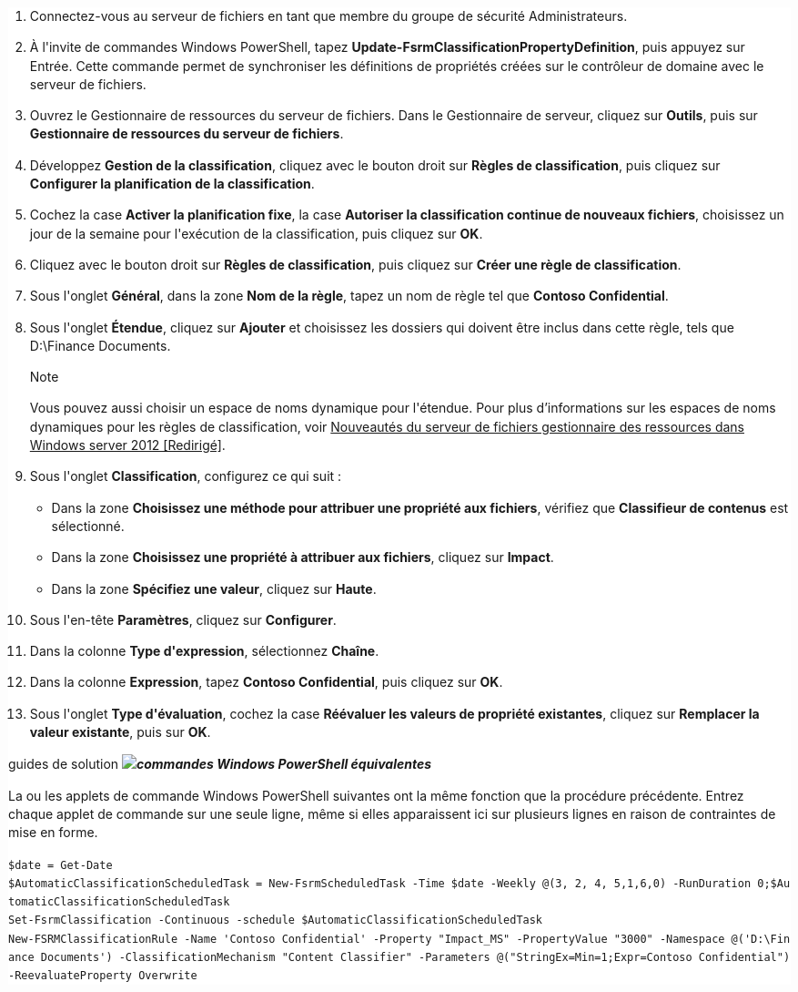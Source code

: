 1.  Connectez-vous au serveur de fichiers en tant que membre du groupe de sécurité Administrateurs.  
  
2.  À l'invite de commandes Windows PowerShell, tapez **Update-FsrmClassificationPropertyDefinition**, puis appuyez sur Entrée. Cette commande permet de synchroniser les définitions de propriétés créées sur le contrôleur de domaine avec le serveur de fichiers.  
  
3.  Ouvrez le Gestionnaire de ressources du serveur de fichiers. Dans le Gestionnaire de serveur, cliquez sur **Outils**, puis sur **Gestionnaire de ressources du serveur de fichiers**.  
  
4.  Développez **Gestion de la classification**, cliquez avec le bouton droit sur **Règles de classification**, puis cliquez sur **Configurer la planification de la classification**.  
  
5.  Cochez la case **Activer la planification fixe**, la case **Autoriser la classification continue de nouveaux fichiers**, choisissez un jour de la semaine pour l'exécution de la classification, puis cliquez sur **OK**.  
  
6.  Cliquez avec le bouton droit sur **Règles de classification**, puis cliquez sur **Créer une règle de classification**.  
  
7.  Sous l'onglet **Général**, dans la zone **Nom de la règle**, tapez un nom de règle tel que **Contoso Confidential**.  
  
8.  Sous l'onglet **Étendue**, cliquez sur **Ajouter** et choisissez les dossiers qui doivent être inclus dans cette règle, tels que D:\Finance Documents.  
  
    > [!NOTE]  
    > Vous pouvez aussi choisir un espace de noms dynamique pour l'étendue. Pour plus d’informations sur les espaces de noms dynamiques pour les règles de classification, voir [Nouveautés du serveur de fichiers gestionnaire des ressources dans Windows server 2012 \[Redirigé\]](assetId:///d53c603e-6217-4b98-8508-e8e492d16083).  
  
9. Sous l'onglet **Classification**, configurez ce qui suit :  
  
    -   Dans la zone **Choisissez une méthode pour attribuer une propriété aux fichiers**, vérifiez que **Classifieur de contenus** est sélectionné.  
  
    -   Dans la zone **Choisissez une propriété à attribuer aux fichiers**, cliquez sur **Impact**.  
  
    -   Dans la zone **Spécifiez une valeur**, cliquez sur **Haute**.  
  
10. Sous l'en-tête **Paramètres**, cliquez sur **Configurer**.  
  
11. Dans la colonne **Type d'expression**, sélectionnez **Chaîne**.  
  
12. Dans la colonne **Expression**, tapez **Contoso Confidential**, puis cliquez sur **OK**.  
  
13. Sous l'onglet **Type d'évaluation**, cochez la case **Réévaluer les valeurs de propriété existantes**, cliquez sur  **Remplacer la valeur existante**, puis sur **OK**.  
  
guides de solution ![](media/Deploy-Automatic-File-Classification--Demonstration-Steps-/PowerShellLogoSmall.gif)***<em>commandes Windows PowerShell équivalentes</em>***  
  
La ou les applets de commande Windows PowerShell suivantes ont la même fonction que la procédure précédente. Entrez chaque applet de commande sur une seule ligne, même si elles apparaissent ici sur plusieurs lignes en raison de contraintes de mise en forme.  
  
```  
$date = Get-Date  
$AutomaticClassificationScheduledTask = New-FsrmScheduledTask -Time $date -Weekly @(3, 2, 4, 5,1,6,0) -RunDuration 0;$AutomaticClassificationScheduledTask  
Set-FsrmClassification -Continuous -schedule $AutomaticClassificationScheduledTask  
New-FSRMClassificationRule -Name 'Contoso Confidential' -Property "Impact_MS" -PropertyValue "3000" -Namespace @('D:\Finance Documents') -ClassificationMechanism "Content Classifier" -Parameters @("StringEx=Min=1;Expr=Contoso Confidential") -ReevaluateProperty Overwrite  
```  
  